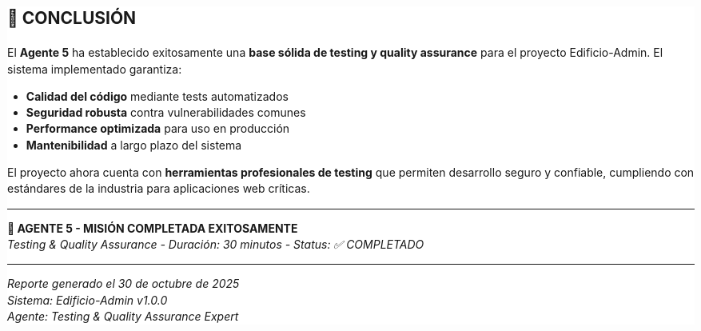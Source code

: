 
## 🎯 **CONCLUSIÓN**

El **Agente 5** ha establecido exitosamente una **base sólida de testing y quality assurance** para el proyecto Edificio-Admin. El sistema implementado garantiza:

- **Calidad del código** mediante tests automatizados
- **Seguridad robusta** contra vulnerabilidades comunes  
- **Performance optimizada** para uso en producción
- **Mantenibilidad** a largo plazo del sistema

El proyecto ahora cuenta con **herramientas profesionales de testing** que permiten desarrollo seguro y confiable, cumpliendo con estándares de la industria para aplicaciones web críticas.

---

**🎉 AGENTE 5 - MISIÓN COMPLETADA EXITOSAMENTE**  
*Testing & Quality Assurance - Duración: 30 minutos - Status: ✅ COMPLETADO*

---

*Reporte generado el 30 de octubre de 2025*  
*Sistema: Edificio-Admin v1.0.0*  
*Agente: Testing & Quality Assurance Expert*